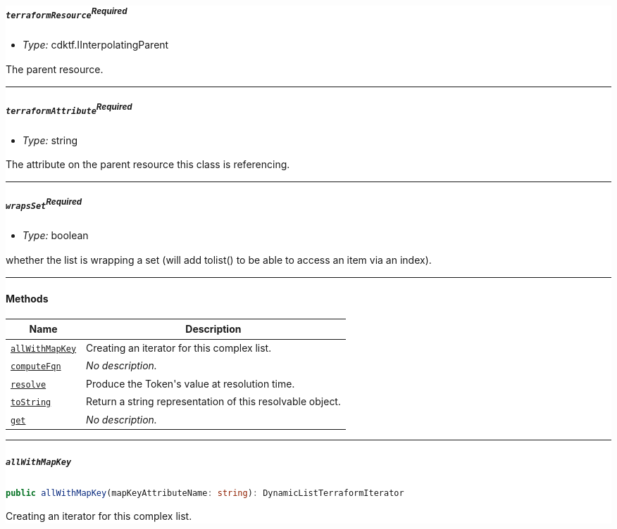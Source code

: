 
##### `terraformResource`<sup>Required</sup> <a name="terraformResource" id="@cdktf/provider-snowflake.service.ServiceDescribeOutputList.Initializer.parameter.terraformResource"></a>

- *Type:* cdktf.IInterpolatingParent

The parent resource.

---

##### `terraformAttribute`<sup>Required</sup> <a name="terraformAttribute" id="@cdktf/provider-snowflake.service.ServiceDescribeOutputList.Initializer.parameter.terraformAttribute"></a>

- *Type:* string

The attribute on the parent resource this class is referencing.

---

##### `wrapsSet`<sup>Required</sup> <a name="wrapsSet" id="@cdktf/provider-snowflake.service.ServiceDescribeOutputList.Initializer.parameter.wrapsSet"></a>

- *Type:* boolean

whether the list is wrapping a set (will add tolist() to be able to access an item via an index).

---

#### Methods <a name="Methods" id="Methods"></a>

| **Name** | **Description** |
| --- | --- |
| <code><a href="#@cdktf/provider-snowflake.service.ServiceDescribeOutputList.allWithMapKey">allWithMapKey</a></code> | Creating an iterator for this complex list. |
| <code><a href="#@cdktf/provider-snowflake.service.ServiceDescribeOutputList.computeFqn">computeFqn</a></code> | *No description.* |
| <code><a href="#@cdktf/provider-snowflake.service.ServiceDescribeOutputList.resolve">resolve</a></code> | Produce the Token's value at resolution time. |
| <code><a href="#@cdktf/provider-snowflake.service.ServiceDescribeOutputList.toString">toString</a></code> | Return a string representation of this resolvable object. |
| <code><a href="#@cdktf/provider-snowflake.service.ServiceDescribeOutputList.get">get</a></code> | *No description.* |

---

##### `allWithMapKey` <a name="allWithMapKey" id="@cdktf/provider-snowflake.service.ServiceDescribeOutputList.allWithMapKey"></a>

```typescript
public allWithMapKey(mapKeyAttributeName: string): DynamicListTerraformIterator
```

Creating an iterator for this complex list.
